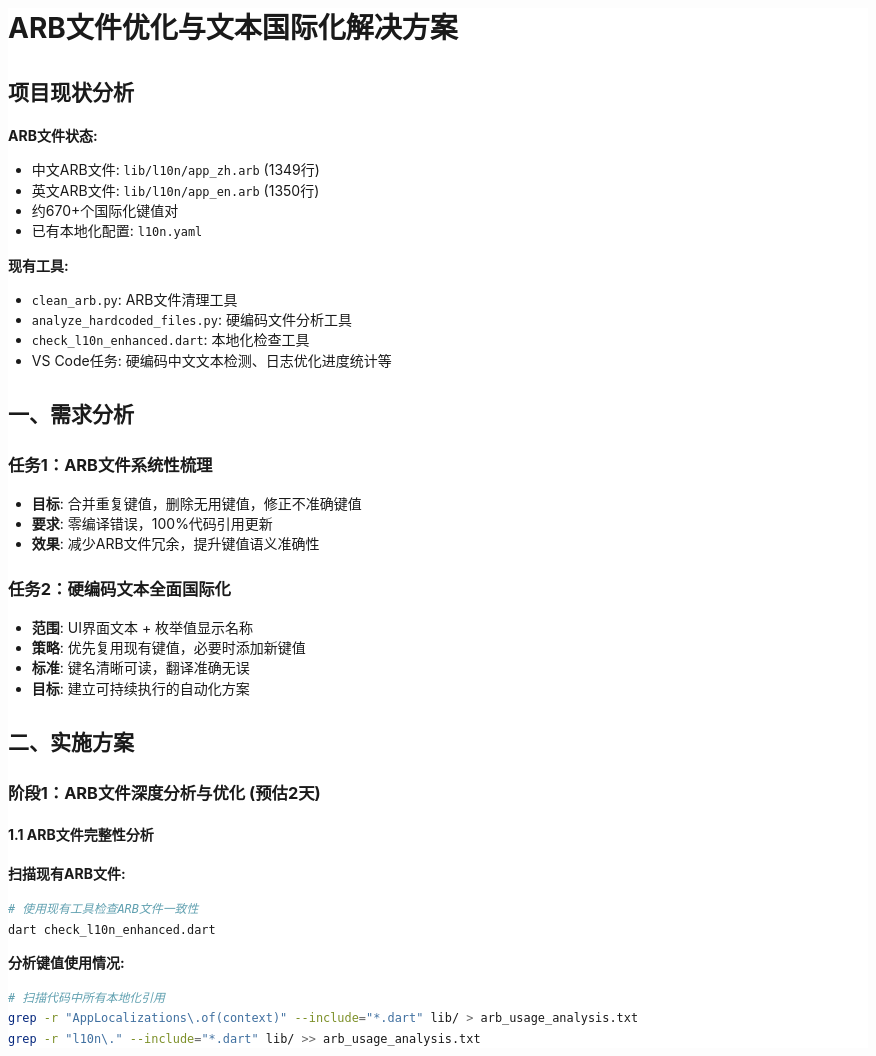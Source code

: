 # ARB文件优化与文本国际化解决方案

## 项目现状分析

**ARB文件状态:**

- 中文ARB文件: `lib/l10n/app_zh.arb` (1349行)
- 英文ARB文件: `lib/l10n/app_en.arb` (1350行)
- 约670+个国际化键值对
- 已有本地化配置: `l10n.yaml`

**现有工具:**

- `clean_arb.py`: ARB文件清理工具
- `analyze_hardcoded_files.py`: 硬编码文件分析工具
- `check_l10n_enhanced.dart`: 本地化检查工具
- VS Code任务: 硬编码中文文本检测、日志优化进度统计等

## 一、需求分析

### 任务1：ARB文件系统性梳理

- **目标**: 合并重复键值，删除无用键值，修正不准确键值
- **要求**: 零编译错误，100%代码引用更新
- **效果**: 减少ARB文件冗余，提升键值语义准确性

### 任务2：硬编码文本全面国际化

- **范围**: UI界面文本 + 枚举值显示名称
- **策略**: 优先复用现有键值，必要时添加新键值
- **标准**: 键名清晰可读，翻译准确无误
- **目标**: 建立可持续执行的自动化方案

## 二、实施方案

### 阶段1：ARB文件深度分析与优化 (预估2天)

#### 1.1 ARB文件完整性分析

**扫描现有ARB文件:**

```bash
# 使用现有工具检查ARB文件一致性
dart check_l10n_enhanced.dart
```

**分析键值使用情况:**

```bash
# 扫描代码中所有本地化引用
grep -r "AppLocalizations\.of(context)" --include="*.dart" lib/ > arb_usage_analysis.txt
grep -r "l10n\." --include="*.dart" lib/ >> arb_usage_analysis.txt
```
